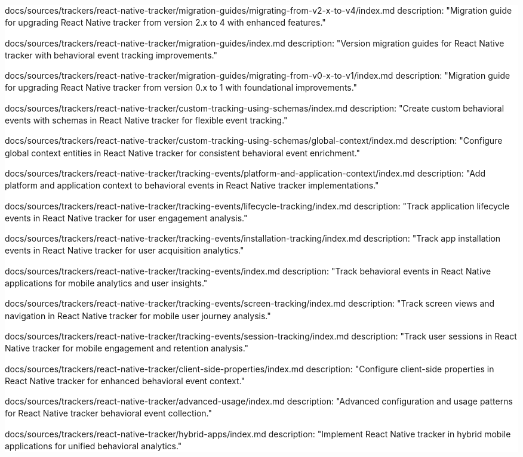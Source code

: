 docs/sources/trackers/react-native-tracker/migration-guides/migrating-from-v2-x-to-v4/index.md
description: "Migration guide for upgrading React Native tracker from version 2.x to 4 with enhanced features."

docs/sources/trackers/react-native-tracker/migration-guides/index.md
description: "Version migration guides for React Native tracker with behavioral event tracking improvements."

docs/sources/trackers/react-native-tracker/migration-guides/migrating-from-v0-x-to-v1/index.md
description: "Migration guide for upgrading React Native tracker from version 0.x to 1 with foundational improvements."

docs/sources/trackers/react-native-tracker/custom-tracking-using-schemas/index.md
description: "Create custom behavioral events with schemas in React Native tracker for flexible event tracking."

docs/sources/trackers/react-native-tracker/custom-tracking-using-schemas/global-context/index.md
description: "Configure global context entities in React Native tracker for consistent behavioral event enrichment."

docs/sources/trackers/react-native-tracker/tracking-events/platform-and-application-context/index.md
description: "Add platform and application context to behavioral events in React Native tracker implementations."

docs/sources/trackers/react-native-tracker/tracking-events/lifecycle-tracking/index.md
description: "Track application lifecycle events in React Native tracker for user engagement analysis."

docs/sources/trackers/react-native-tracker/tracking-events/installation-tracking/index.md
description: "Track app installation events in React Native tracker for user acquisition analytics."

docs/sources/trackers/react-native-tracker/tracking-events/index.md
description: "Track behavioral events in React Native applications for mobile analytics and user insights."

docs/sources/trackers/react-native-tracker/tracking-events/screen-tracking/index.md
description: "Track screen views and navigation in React Native tracker for mobile user journey analysis."

docs/sources/trackers/react-native-tracker/tracking-events/session-tracking/index.md
description: "Track user sessions in React Native tracker for mobile engagement and retention analysis."

docs/sources/trackers/react-native-tracker/client-side-properties/index.md
description: "Configure client-side properties in React Native tracker for enhanced behavioral event context."

docs/sources/trackers/react-native-tracker/advanced-usage/index.md
description: "Advanced configuration and usage patterns for React Native tracker behavioral event collection."

docs/sources/trackers/react-native-tracker/hybrid-apps/index.md
description: "Implement React Native tracker in hybrid mobile applications for unified behavioral analytics."

